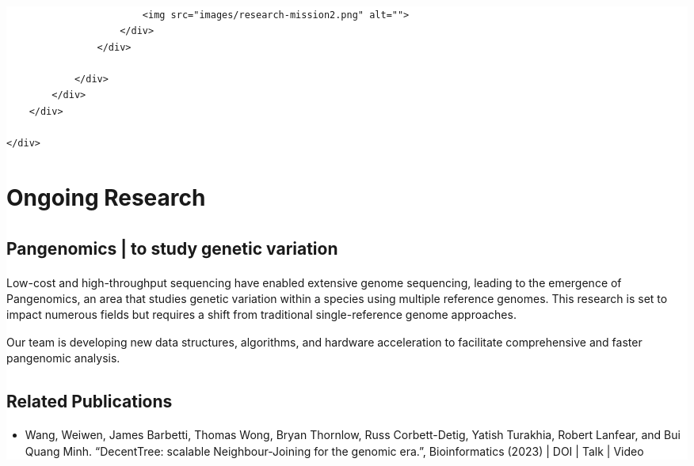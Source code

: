                             <img src="images/research-mission2.png" alt="">
                        </div>
                    </div>

                </div>
            </div>
        </div>

    </div>
</section>

<div class="container-fluid px-0">
    <div class="ongoing-research">
        <h1 class="hoverable" id="ongoing-research">Ongoing Research  <i class="fa-solid fa-link attachment-icon"></i>
        </h1>
    </div>
</div>



<section class="Pangenomics">
    <div class="container">
        <div class="row">
            <div class="col-lg-6">
                <div class="pangenomics-content">
                    <h1 class="hoverable" id="pang">Pangenomics | to study genetic variation <i
                            class="fa-solid fa-link attachment-icon"></i></h1>
                    <div class="pangenomics-box"></div>
                    <p>Low-cost and high-throughput sequencing have enabled extensive genome
                        sequencing, leading to the emergence of <span class="black">Pangenomics</span>, an area that
                        studies <span class="black">genetic
                            variation within a species using multiple reference genomes.</span> This research is set
                        to
                        impact numerous fields but requires a shift from traditional single-reference genome
                        approaches. </p>
                    <span class="green">Our team is developing new data structures, algorithms, and hardware
                        acceleration
                        to facilitate comprehensive and faster pangenomic analysis.</span>
                </div>
            </div>
            <div class="col-lg-6">
                <div class="pangenomics-related">
                    <h2>Related Publications</h2>
                    <ul>
                        <li><span class="black">Wang,</span> Weiwen, James Barbetti, Thomas Wong, Bryan Thornlow,
                            Russ Corbett-Detig, <span class="black">Yatish
                                Turakhia, </span> Robert Lanfear, and Bui Quang Minh. “DecentTree: scalable
                            Neighbour-Joining
                            for the genomic era.”, <span class="black"> Bioinformatics (2023)</span> <span
                                class="green">| DOI | Talk | Video</span></li>
                    </ul>
                </div>
            </div>
        </div>
    </div>
</section>
